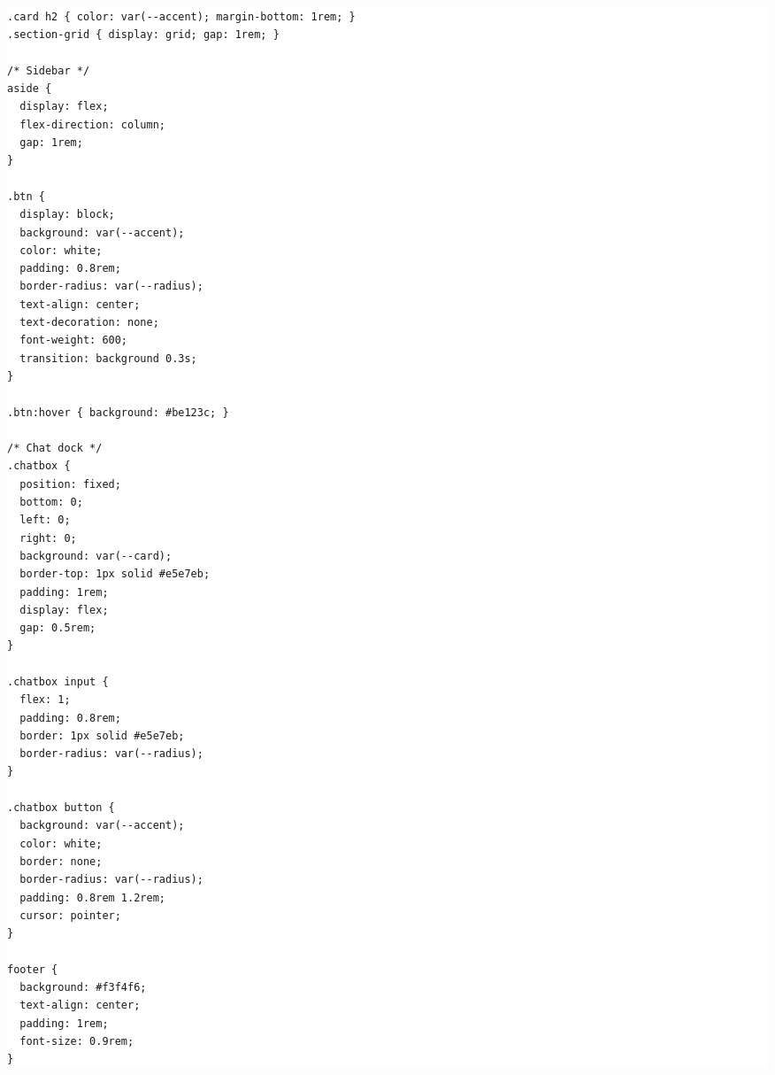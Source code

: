     .card h2 { color: var(--accent); margin-bottom: 1rem; }
    .section-grid { display: grid; gap: 1rem; }

    /* Sidebar */
    aside {
      display: flex;
      flex-direction: column;
      gap: 1rem;
    }

    .btn {
      display: block;
      background: var(--accent);
      color: white;
      padding: 0.8rem;
      border-radius: var(--radius);
      text-align: center;
      text-decoration: none;
      font-weight: 600;
      transition: background 0.3s;
    }

    .btn:hover { background: #be123c; }

    /* Chat dock */
    .chatbox {
      position: fixed;
      bottom: 0;
      left: 0;
      right: 0;
      background: var(--card);
      border-top: 1px solid #e5e7eb;
      padding: 1rem;
      display: flex;
      gap: 0.5rem;
    }

    .chatbox input {
      flex: 1;
      padding: 0.8rem;
      border: 1px solid #e5e7eb;
      border-radius: var(--radius);
    }

    .chatbox button {
      background: var(--accent);
      color: white;
      border: none;
      border-radius: var(--radius);
      padding: 0.8rem 1.2rem;
      cursor: pointer;
    }

    footer {
      background: #f3f4f6;
      text-align: center;
      padding: 1rem;
      font-size: 0.9rem;
    }
